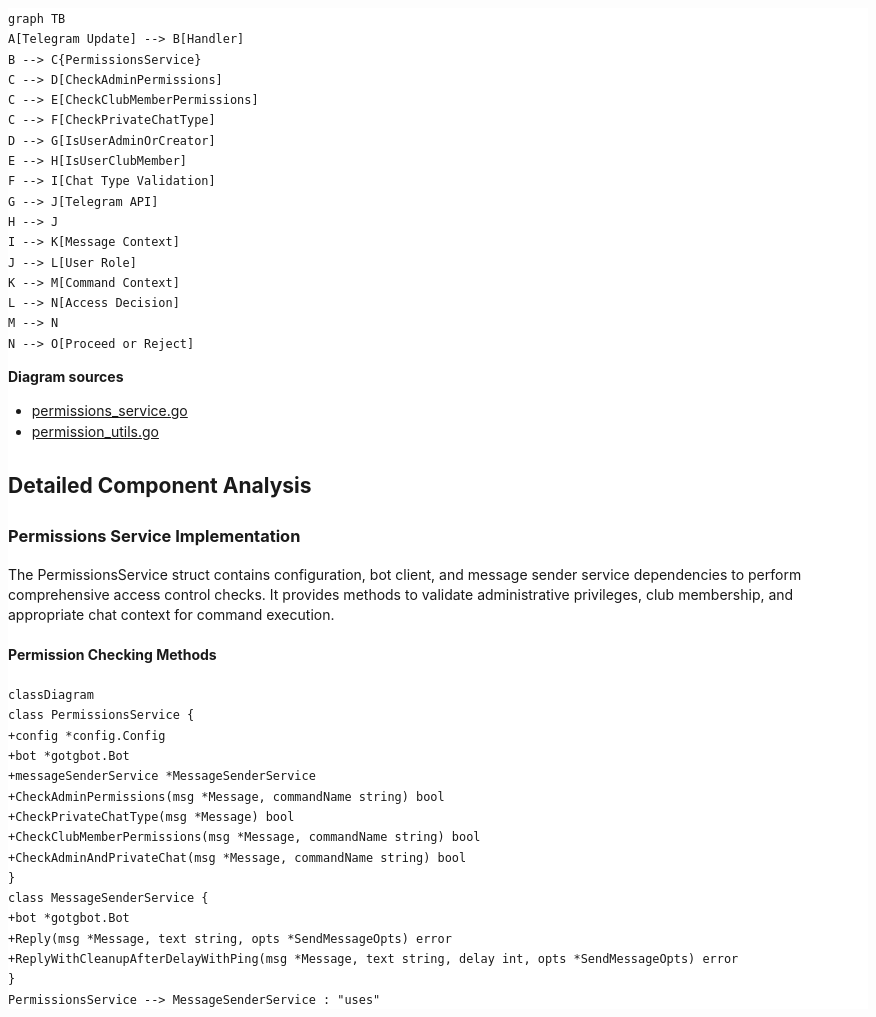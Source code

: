 ```mermaid
graph TB
A[Telegram Update] --> B[Handler]
B --> C{PermissionsService}
C --> D[CheckAdminPermissions]
C --> E[CheckClubMemberPermissions]
C --> F[CheckPrivateChatType]
D --> G[IsUserAdminOrCreator]
E --> H[IsUserClubMember]
F --> I[Chat Type Validation]
G --> J[Telegram API]
H --> J
I --> K[Message Context]
J --> L[User Role]
K --> M[Command Context]
L --> N[Access Decision]
M --> N
N --> O[Proceed or Reject]
```

**Diagram sources**
- [permissions_service.go](file://internal/services/permissions_service.go#L1-L96)
- [permission_utils.go](file://internal/utils/permission_utils.go#L1-L49)

## Detailed Component Analysis

### Permissions Service Implementation
The PermissionsService struct contains configuration, bot client, and message sender service dependencies to perform comprehensive access control checks. It provides methods to validate administrative privileges, club membership, and appropriate chat context for command execution.

#### Permission Checking Methods
```mermaid
classDiagram
class PermissionsService {
+config *config.Config
+bot *gotgbot.Bot
+messageSenderService *MessageSenderService
+CheckAdminPermissions(msg *Message, commandName string) bool
+CheckPrivateChatType(msg *Message) bool
+CheckClubMemberPermissions(msg *Message, commandName string) bool
+CheckAdminAndPrivateChat(msg *Message, commandName string) bool
}
class MessageSenderService {
+bot *gotgbot.Bot
+Reply(msg *Message, text string, opts *SendMessageOpts) error
+ReplyWithCleanupAfterDelayWithPing(msg *Message, text string, delay int, opts *SendMessageOpts) error
}
PermissionsService --> MessageSenderService : "uses"
```
